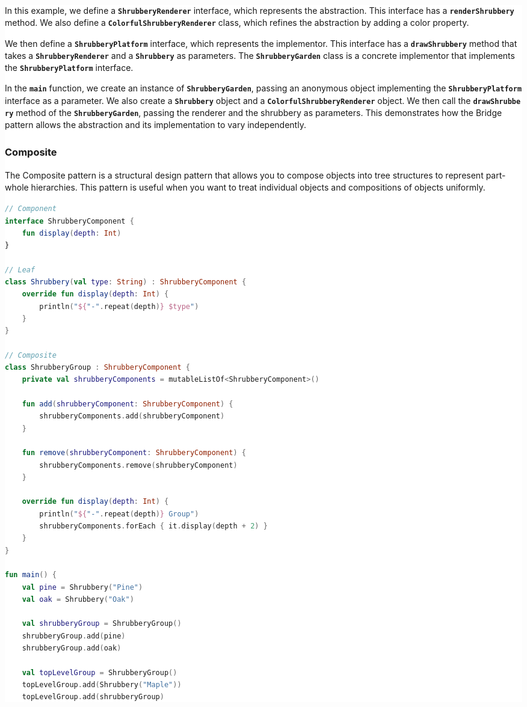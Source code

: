 ```kotlin
```

In this example, we define a **`ShrubberyRenderer`** interface, which represents the abstraction. This interface has a **`renderShrubbery`** method. We also define a **`ColorfulShrubberyRenderer`** class, which refines the abstraction by adding a color property.

We then define a **`ShrubberyPlatform`** interface, which represents the implementor. This interface has a **`drawShrubbery`** method that takes a **`ShrubberyRenderer`** and a **`Shrubbery`** as parameters. The **`ShrubberyGarden`** class is a concrete implementor that implements the **`ShrubberyPlatform`** interface.

In the **`main`** function, we create an instance of **`ShrubberyGarden`**, passing an anonymous object implementing the **`ShrubberyPlatform`** interface as a parameter. We also create a **`Shrubbery`** object and a **`ColorfulShrubberyRenderer`** object. We then call the **`drawShrubbery`** method of the **`ShrubberyGarden`**, passing the renderer and the shrubbery as parameters. This demonstrates how the Bridge pattern allows the abstraction and its implementation to vary independently.

### Composite

The Composite pattern is a structural design pattern that allows you to compose objects into tree structures to represent part-whole hierarchies. This pattern is useful when you want to treat individual objects and compositions of objects uniformly.

```kotlin
// Component
interface ShrubberyComponent {
    fun display(depth: Int)
}

// Leaf
class Shrubbery(val type: String) : ShrubberyComponent {
    override fun display(depth: Int) {
        println("${"-".repeat(depth)} $type")
    }
}

// Composite
class ShrubberyGroup : ShrubberyComponent {
    private val shrubberyComponents = mutableListOf<ShrubberyComponent>()

    fun add(shrubberyComponent: ShrubberyComponent) {
        shrubberyComponents.add(shrubberyComponent)
    }

    fun remove(shrubberyComponent: ShrubberyComponent) {
        shrubberyComponents.remove(shrubberyComponent)
    }

    override fun display(depth: Int) {
        println("${"-".repeat(depth)} Group")
        shrubberyComponents.forEach { it.display(depth + 2) }
    }
}

fun main() {
    val pine = Shrubbery("Pine")
    val oak = Shrubbery("Oak")

    val shrubberyGroup = ShrubberyGroup()
    shrubberyGroup.add(pine)
    shrubberyGroup.add(oak)

    val topLevelGroup = ShrubberyGroup()
    topLevelGroup.add(Shrubbery("Maple"))
    topLevelGroup.add(shrubberyGroup)
```